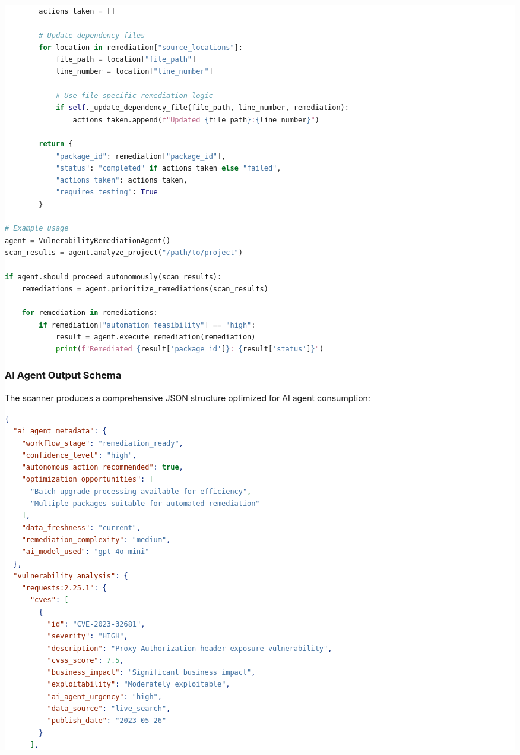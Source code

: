 ```python
        actions_taken = []
        
        # Update dependency files
        for location in remediation["source_locations"]:
            file_path = location["file_path"]
            line_number = location["line_number"]
            
            # Use file-specific remediation logic
            if self._update_dependency_file(file_path, line_number, remediation):
                actions_taken.append(f"Updated {file_path}:{line_number}")
        
        return {
            "package_id": remediation["package_id"],
            "status": "completed" if actions_taken else "failed",
            "actions_taken": actions_taken,
            "requires_testing": True
        }

# Example usage
agent = VulnerabilityRemediationAgent()
scan_results = agent.analyze_project("/path/to/project")

if agent.should_proceed_autonomously(scan_results):
    remediations = agent.prioritize_remediations(scan_results)
    
    for remediation in remediations:
        if remediation["automation_feasibility"] == "high":
            result = agent.execute_remediation(remediation)
            print(f"Remediated {result['package_id']}: {result['status']}")
```

### AI Agent Output Schema

The scanner produces a comprehensive JSON structure optimized for AI agent consumption:

```json
{
  "ai_agent_metadata": {
    "workflow_stage": "remediation_ready",
    "confidence_level": "high",
    "autonomous_action_recommended": true,
    "optimization_opportunities": [
      "Batch upgrade processing available for efficiency",
      "Multiple packages suitable for automated remediation"
    ],
    "data_freshness": "current",
    "remediation_complexity": "medium",
    "ai_model_used": "gpt-4o-mini"
  },
  "vulnerability_analysis": {
    "requests:2.25.1": {
      "cves": [
        {
          "id": "CVE-2023-32681",
          "severity": "HIGH", 
          "description": "Proxy-Authorization header exposure vulnerability",
          "cvss_score": 7.5,
          "business_impact": "Significant business impact",
          "exploitability": "Moderately exploitable",
          "ai_agent_urgency": "high",
          "data_source": "live_search",
          "publish_date": "2023-05-26"
        }
      ],
```